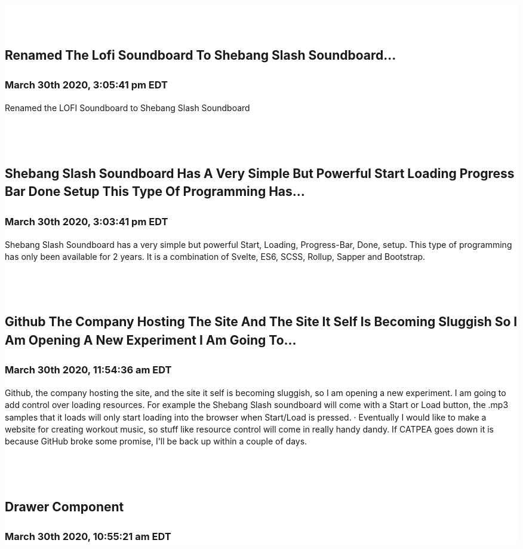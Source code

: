 <br><br>

## Renamed The Lofi Soundboard To Shebang Slash Soundboard...
### March 30th 2020, 3:05:41 pm EDT
<meta itemprop="dateCreated" datetime="2020-03-30T19:05:41.707Z">

Renamed the LOFI Soundboard to Shebang Slash Soundboard

<br><br>

## Shebang Slash Soundboard Has A Very Simple But Powerful Start Loading Progress Bar Done Setup This Type Of Programming Has...
### March 30th 2020, 3:03:41 pm EDT
<meta itemprop="dateCreated" datetime="2020-03-30T19:03:41.707Z">

Shebang Slash Soundboard has a very simple but powerful Start, Loading, Progress-Bar, Done, setup. This type of programming has only been available for 2 years. It is a combination of Svelte, ES6, SCSS, Rollup, Sapper and Bootstrap.

<br><br>

## Github The Company Hosting The Site And The Site It Self Is Becoming Sluggish So I Am Opening A New Experiment I Am Going To...
### March 30th 2020, 11:54:36 am EDT
<meta itemprop="dateCreated" datetime="2020-03-30T15:54:36.578Z">

Github, the company hosting the site, and the site it self is becoming sluggish, so I am opening a new experiment. I am going to add control over loading resources. For example the Shebang Slash soundboard will come with a Start or Load button, the .mp3 samples that it loads will only start loading into the browser when Start/Load is pressed. · Eventually I would like to make a website for creating workout music, so stuff like resource control will come in really handy dandy. If CATPEA goes down it is because GitHub broke some promise, I'll be back up within a couple of days.

<br><br>

## Drawer Component
### March 30th 2020, 10:55:21 am EDT
<meta itemprop="dateCreated" datetime="2020-03-30T14:55:21.933Z">
